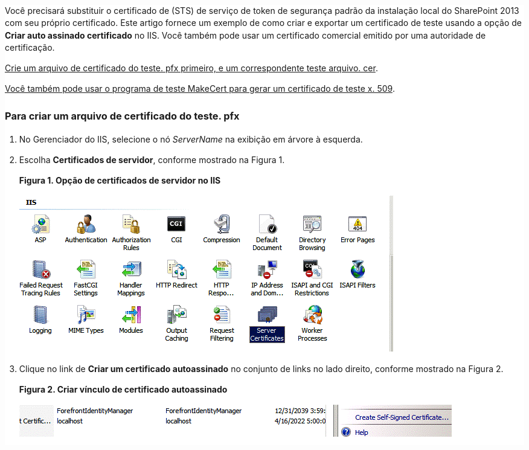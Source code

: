Você precisará substituir o certificado de (STS) de serviço de token de segurança padrão da instalação local do SharePoint 2013 com seu próprio certificado. Este artigo fornece um exemplo de como criar e exportar um certificado de teste usando a opção de **Criar auto assinado certificado** no IIS. Você também pode usar um certificado comercial emitido por uma autoridade de certificação.
  
    
    
 [Crie um arquivo de certificado do teste. pfx primeiro, e um correspondente teste arquivo. cer](http://msdn.microsoft.com/en-us/library/windows/hardware/ff552299%28v=vs.85%29.aspx).
  
    
    
 [Você também pode usar o programa de teste MakeCert para gerar um certificado de teste x. 509](http://msdn.microsoft.com/en-us/library/ms537364%28VS.85%29.aspx).
  
    
    

### Para criar um arquivo de certificado do teste. pfx


1. No Gerenciador do IIS, selecione o nó  _ServerName_ na exibição em árvore à esquerda.
    
  
2. Escolha **Certificados de servidor**, conforme mostrado na Figura 1.
    
   **Figura 1. Opção de certificados de servidor no IIS**

  

     ![Server Certificates option in IIS](images/e38f9b7f-59a3-468c-bcde-a48272f1f217.gif)
  

  

  
3. Clique no link de **Criar um certificado autoassinado** no conjunto de links no lado direito, conforme mostrado na Figura 2.
    
   **Figura 2. Criar vínculo de certificado autoassinado**

  

     ![Create Self-Signed Cerificate link](images/3f0aae5a-e58b-4ec8-b67f-0024abfa2dab.gif)
  
